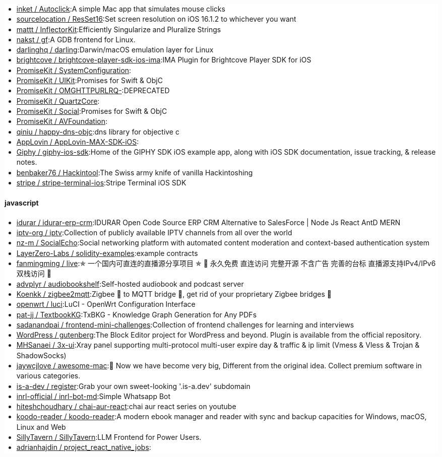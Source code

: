 * [inket / Autoclick](https://github.com/inket/Autoclick):A simple Mac app that simulates mouse clicks
* [sourcelocation / ResSet16](https://github.com/sourcelocation/ResSet16):Set screen resolution on iOS 16.1.2 to whichever you want
* [mattt / InflectorKit](https://github.com/mattt/InflectorKit):Efficiently Singularize and Pluralize Strings
* [nakst / gf](https://github.com/nakst/gf):A GDB frontend for Linux.
* [darlinghq / darling](https://github.com/darlinghq/darling):Darwin/macOS emulation layer for Linux
* [brightcove / brightcove-player-sdk-ios-ima](https://github.com/brightcove/brightcove-player-sdk-ios-ima):IMA Plugin for Brightcove Player SDK for iOS
* [PromiseKit / SystemConfiguration](https://github.com/PromiseKit/SystemConfiguration):
* [PromiseKit / UIKit](https://github.com/PromiseKit/UIKit):Promises for Swift & ObjC
* [PromiseKit / OMGHTTPURLRQ-](https://github.com/PromiseKit/OMGHTTPURLRQ-):DEPRECATED
* [PromiseKit / QuartzCore](https://github.com/PromiseKit/QuartzCore):
* [PromiseKit / Social](https://github.com/PromiseKit/Social):Promises for Swift & ObjC
* [PromiseKit / AVFoundation](https://github.com/PromiseKit/AVFoundation):
* [qiniu / happy-dns-objc](https://github.com/qiniu/happy-dns-objc):dns library for objective c
* [AppLovin / AppLovin-MAX-SDK-iOS](https://github.com/AppLovin/AppLovin-MAX-SDK-iOS):
* [Giphy / giphy-ios-sdk](https://github.com/Giphy/giphy-ios-sdk):Home of the GIPHY SDK iOS example app, along with iOS SDK documentation, issue tracking, & release notes.
* [benbaker76 / Hackintool](https://github.com/benbaker76/Hackintool):The Swiss army knife of vanilla Hackintoshing
* [stripe / stripe-terminal-ios](https://github.com/stripe/stripe-terminal-ios):Stripe Terminal iOS SDK

#### javascript
* [idurar / idurar-erp-crm](https://github.com/idurar/idurar-erp-crm):IDURAR Open Code Source ERP CRM Alternative to SalesForce | Node Js React AntD MERN
* [iptv-org / iptv](https://github.com/iptv-org/iptv):Collection of publicly available IPTV channels from all over the world
* [nz-m / SocialEcho](https://github.com/nz-m/SocialEcho):Social networking platform with automated content moderation and context-based authentication system
* [LayerZero-Labs / solidity-examples](https://github.com/LayerZero-Labs/solidity-examples):example contracts
* [fanmingming / live](https://github.com/fanmingming/live):✯ 一个国内可直连的直播源分享项目 ✯ 🔕 永久免费 直连访问 完整开源 不含广告 完善的台标 直播源支持IPv4/IPv6双栈访问 🔕
* [advplyr / audiobookshelf](https://github.com/advplyr/audiobookshelf):Self-hosted audiobook and podcast server
* [Koenkk / zigbee2mqtt](https://github.com/Koenkk/zigbee2mqtt):Zigbee 🐝 to MQTT bridge 🌉, get rid of your proprietary Zigbee bridges 🔨
* [openwrt / luci](https://github.com/openwrt/luci):LuCI - OpenWrt Configuration Interface
* [pat-jj / TextbookKG](https://github.com/pat-jj/TextbookKG):TxBKG - Knowledge Graph Generation for Any PDFs
* [sadanandpai / frontend-mini-challenges](https://github.com/sadanandpai/frontend-mini-challenges):Collection of frontend challenges for learning and interviews
* [WordPress / gutenberg](https://github.com/WordPress/gutenberg):The Block Editor project for WordPress and beyond. Plugin is available from the official repository.
* [MHSanaei / 3x-ui](https://github.com/MHSanaei/3x-ui):Xray panel supporting multi-protocol multi-user expire day & traffic & ip limit (Vmess & Vless & Trojan & ShadowSocks)
* [jaywcjlove / awesome-mac](https://github.com/jaywcjlove/awesome-mac): Now we have become very big, Different from the original idea. Collect premium software in various categories.
* [is-a-dev / register](https://github.com/is-a-dev/register):Grab your own sweet-looking '.is-a.dev' subdomain
* [inrl-official / inrl-bot-md](https://github.com/inrl-official/inrl-bot-md):Simple Whatsapp Bot
* [hiteshchoudhary / chai-aur-react](https://github.com/hiteshchoudhary/chai-aur-react):chai aur react series on youtube
* [koodo-reader / koodo-reader](https://github.com/koodo-reader/koodo-reader):A modern ebook manager and reader with sync and backup capacities for Windows, macOS, Linux and Web
* [SillyTavern / SillyTavern](https://github.com/SillyTavern/SillyTavern):LLM Frontend for Power Users.
* [adrianhajdin / project_react_native_jobs](https://github.com/adrianhajdin/project_react_native_jobs):